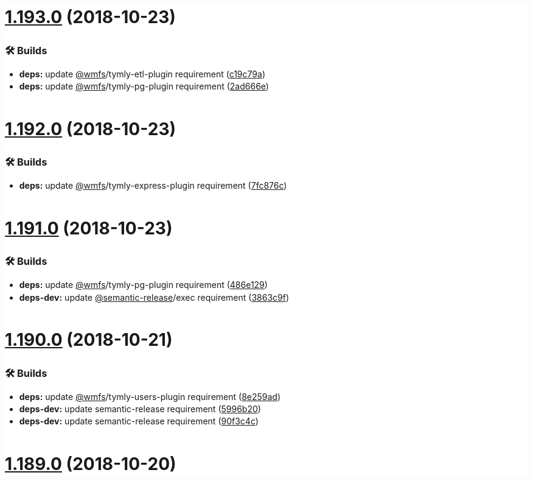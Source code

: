 # [1.193.0](https://github.com/wmfs/tymly-base/compare/v1.192.0...v1.193.0) (2018-10-23)


### 🛠 Builds

* **deps:** update [@wmfs](https://github.com/wmfs)/tymly-etl-plugin requirement ([c19c79a](https://github.com/wmfs/tymly-base/commit/c19c79a))
* **deps:** update [@wmfs](https://github.com/wmfs)/tymly-pg-plugin requirement ([2ad666e](https://github.com/wmfs/tymly-base/commit/2ad666e))

# [1.192.0](https://github.com/wmfs/tymly-base/compare/v1.191.0...v1.192.0) (2018-10-23)


### 🛠 Builds

* **deps:** update [@wmfs](https://github.com/wmfs)/tymly-express-plugin requirement ([7fc876c](https://github.com/wmfs/tymly-base/commit/7fc876c))

# [1.191.0](https://github.com/wmfs/tymly-base/compare/v1.190.0...v1.191.0) (2018-10-23)


### 🛠 Builds

* **deps:** update [@wmfs](https://github.com/wmfs)/tymly-pg-plugin requirement ([486e129](https://github.com/wmfs/tymly-base/commit/486e129))
* **deps-dev:** update [@semantic-release](https://github.com/semantic-release)/exec requirement ([3863c9f](https://github.com/wmfs/tymly-base/commit/3863c9f))

# [1.190.0](https://github.com/wmfs/tymly-base/compare/v1.189.0...v1.190.0) (2018-10-21)


### 🛠 Builds

* **deps:** update [@wmfs](https://github.com/wmfs)/tymly-users-plugin requirement ([8e259ad](https://github.com/wmfs/tymly-base/commit/8e259ad))
* **deps-dev:** update semantic-release requirement ([5996b20](https://github.com/wmfs/tymly-base/commit/5996b20))
* **deps-dev:** update semantic-release requirement ([90f3c4c](https://github.com/wmfs/tymly-base/commit/90f3c4c))

# [1.189.0](https://github.com/wmfs/tymly-base/compare/v1.188.0...v1.189.0) (2018-10-20)

